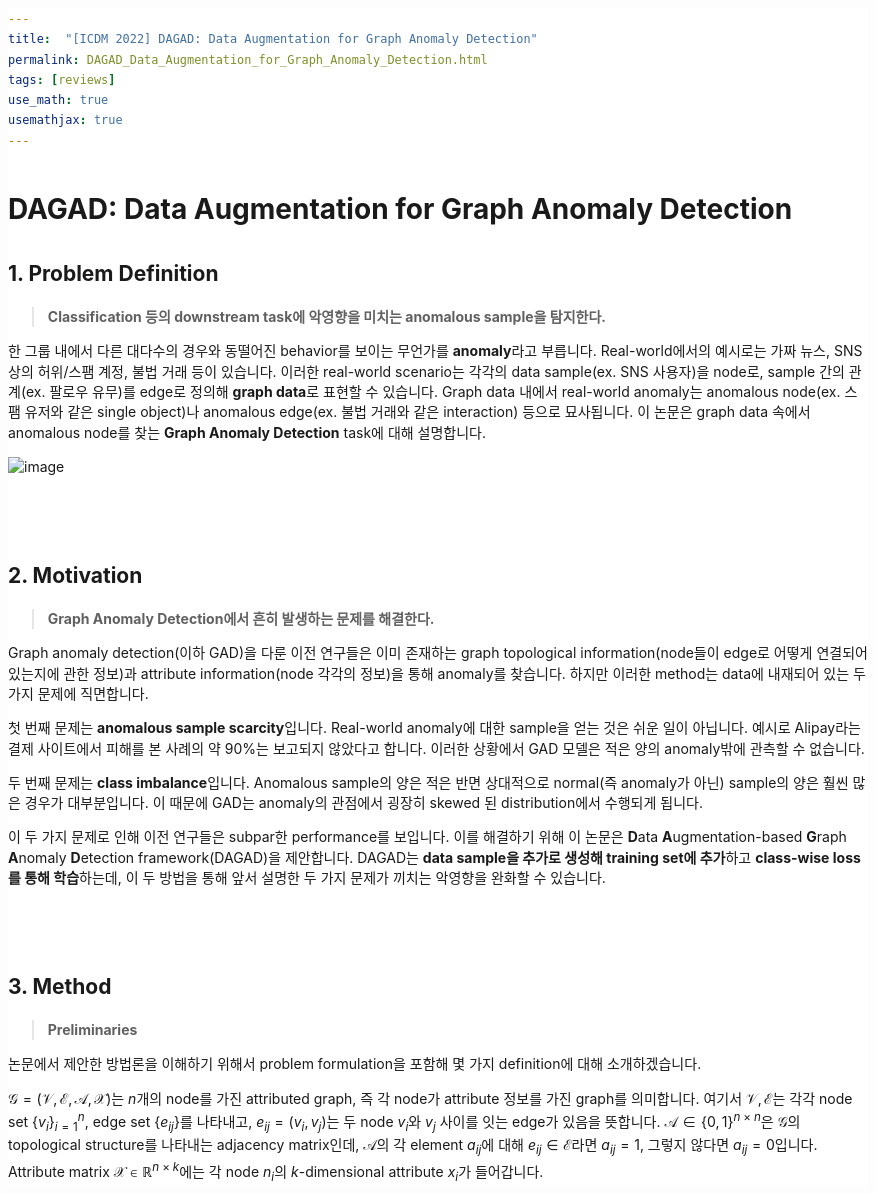 ```yaml
---
title:  "[ICDM 2022] DAGAD: Data Augmentation for Graph Anomaly Detection"
permalink: DAGAD_Data_Augmentation_for_Graph_Anomaly_Detection.html
tags: [reviews]
use_math: true
usemathjax: true
---
```


# DAGAD: Data Augmentation for Graph Anomaly Detection  

## **1. Problem Definition**  
> **Classification 등의 downstream task에 악영향을 미치는 anomalous sample을 탐지한다.**  

한 그룹 내에서 다른 대다수의 경우와 동떨어진 behavior를 보이는 무언가를 **anomaly**라고 부릅니다. Real-world에서의 예시로는 가짜 뉴스, SNS 상의 허위/스팸 계정, 불법 거래 등이 있습니다. 이러한 real-world scenario는 각각의 data sample(ex. SNS 사용자)을 node로, sample 간의 관계(ex. 팔로우 유무)를 edge로 정의해 **graph data**로 표현할 수 있습니다. Graph data 내에서 real-world anomaly는 anomalous node(ex. 스팸 유저와 같은 single object)나 anomalous edge(ex. 불법 거래와 같은 interaction) 등으로 묘사됩니다. 이 논문은 graph data 속에서 anomalous node를 찾는 **Graph Anomaly Detection** task에 대해 설명합니다.  

![image](https://media.springernature.com/lw685/springer-static/image/art%3A10.1007%2Fs10994-021-06044-0/MediaObjects/10994_2021_6044_Fig1_HTML.png)

<br/> <br/>

## **2. Motivation**  
> **Graph Anomaly Detection에서 흔히 발생하는 문제를 해결한다.**   

Graph anomaly detection(이하 GAD)을 다룬 이전 연구들은 이미 존재하는 graph topological information(node들이 edge로 어떻게 연결되어 있는지에 관한 정보)과 attribute information(node 각각의 정보)을 통해 anomaly를 찾습니다. 하지만 이러한 method는 data에 내재되어 있는 두 가지 문제에 직면합니다.

첫 번째 문제는 **anomalous sample scarcity**입니다. Real-world anomaly에 대한 sample을 얻는 것은 쉬운 일이 아닙니다. 예시로 Alipay라는 결제 사이트에서 피해를 본 사례의 약 90%는 보고되지 않았다고 합니다. 이러한 상황에서 GAD 모델은 적은 양의 anomaly밖에 관측할 수 없습니다.

두 번째 문제는 **class imbalance**입니다. Anomalous sample의 양은 적은 반면 상대적으로 normal(즉 anomaly가 아닌) sample의 양은 훨씬 많은 경우가 대부분입니다. 이 때문에 GAD는 anomaly의 관점에서 굉장히 skewed 된 distribution에서 수행되게 됩니다.

이 두 가지 문제로 인해 이전 연구들은 subpar한 performance를 보입니다. 이를 해결하기 위해 이 논문은 **D**ata **A**ugmentation-based **G**raph **A**nomaly **D**etection framework(DAGAD)을 제안합니다. DAGAD는 **data sample을 추가로 생성해 training set에 추가**하고 **class-wise loss를 통해 학습**하는데, 이 두 방법을 통해 앞서 설명한 두 가지 문제가 끼치는 악영향을 완화할 수 있습니다.  

<br/> <br/>
## **3. Method**  
> **Preliminaries**  

논문에서 제안한 방법론을 이해하기 위해서 problem formulation을 포함해 몇 가지 definition에 대해 소개하겠습니다.

$\mathcal{G} = (\mathcal{V}, \mathcal{E}, \mathcal{A}, \mathcal{X})$는 $n$개의 node를 가진 attributed graph, 즉 각 node가 attribute 정보를 가진 graph를 의미합니다. 여기서 $\mathcal{V}, \mathcal{E}$는 각각 node set $\{v_ i\}_ {i = 1}^ {n}$, edge set $\{e_ {ij}\}$를 나타내고, $e_ {ij} = (v_ i, v_ j)$는 두 node $v_ i$와 $v_ j$ 사이를 잇는 edge가 있음을 뜻합니다. $\mathcal{A} \in \{0,1\}^ {n \times n}$은 $\mathcal{G}$의 topological structure를 나타내는 adjacency matrix인데, $\mathcal{A}$의 각 element $a_ {ij}$에 대해 $e_ {ij} \in \mathcal{E}$라면 $a_ {ij} = 1$, 그렇지 않다면 $a_ {ij} = 0$입니다. Attribute matrix $\mathcal{X} \in \mathbb{R}^ {n \times k}$에는 각 node $n_ i$의 $k$-dimensional attribute $x_ i$가 들어갑니다.
